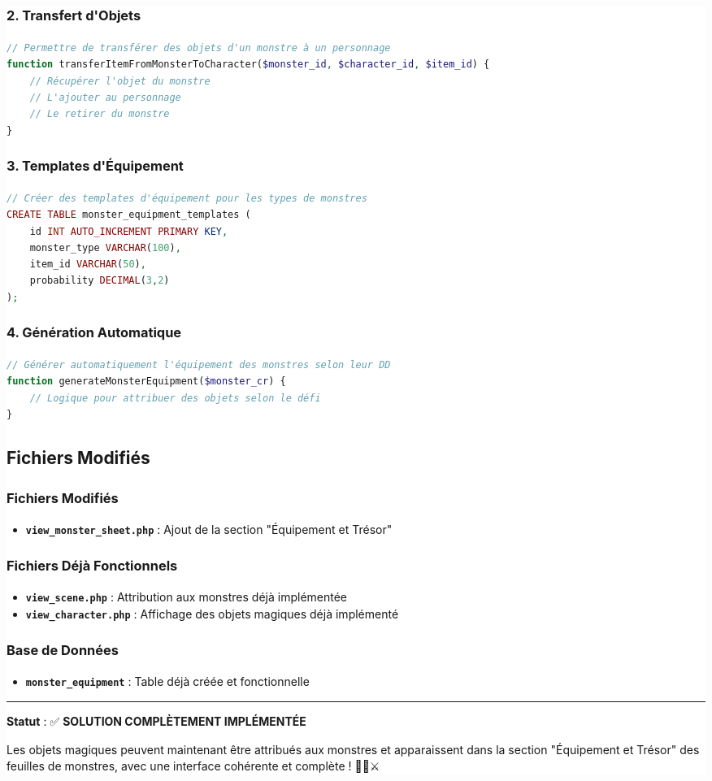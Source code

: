 ### 2. Transfert d'Objets
```php
// Permettre de transférer des objets d'un monstre à un personnage
function transferItemFromMonsterToCharacter($monster_id, $character_id, $item_id) {
    // Récupérer l'objet du monstre
    // L'ajouter au personnage
    // Le retirer du monstre
}
```

### 3. Templates d'Équipement
```php
// Créer des templates d'équipement pour les types de monstres
CREATE TABLE monster_equipment_templates (
    id INT AUTO_INCREMENT PRIMARY KEY,
    monster_type VARCHAR(100),
    item_id VARCHAR(50),
    probability DECIMAL(3,2)
);
```

### 4. Génération Automatique
```php
// Générer automatiquement l'équipement des monstres selon leur DD
function generateMonsterEquipment($monster_cr) {
    // Logique pour attribuer des objets selon le défi
}
```

## Fichiers Modifiés

### Fichiers Modifiés
- **`view_monster_sheet.php`** : Ajout de la section "Équipement et Trésor"

### Fichiers Déjà Fonctionnels
- **`view_scene.php`** : Attribution aux monstres déjà implémentée
- **`view_character.php`** : Affichage des objets magiques déjà implémenté

### Base de Données
- **`monster_equipment`** : Table déjà créée et fonctionnelle

---

**Statut** : ✅ **SOLUTION COMPLÈTEMENT IMPLÉMENTÉE**

Les objets magiques peuvent maintenant être attribués aux monstres et apparaissent dans la section "Équipement et Trésor" des feuilles de monstres, avec une interface cohérente et complète ! 🐉💎⚔️








